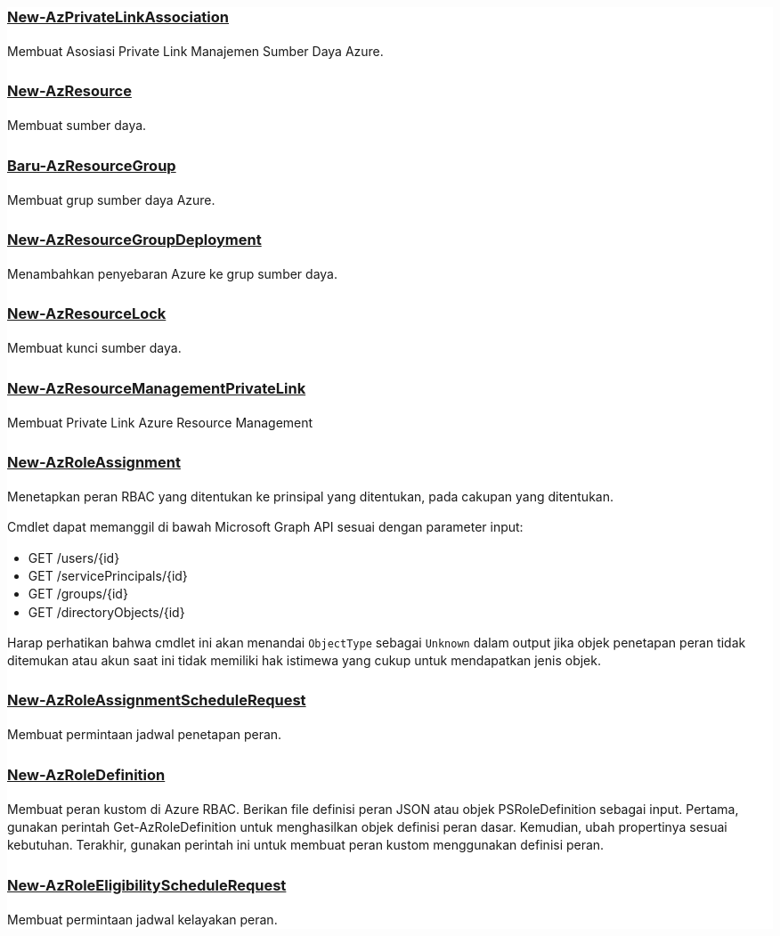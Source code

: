### [New-AzPrivateLinkAssociation](New-AzPrivateLinkAssociation.md)
Membuat Asosiasi Private Link Manajemen Sumber Daya Azure.

### [New-AzResource](New-AzResource.md)
Membuat sumber daya.

### [Baru-AzResourceGroup](New-AzResourceGroup.md)
Membuat grup sumber daya Azure.

### [New-AzResourceGroupDeployment](New-AzResourceGroupDeployment.md)
Menambahkan penyebaran Azure ke grup sumber daya.

### [New-AzResourceLock](New-AzResourceLock.md)
Membuat kunci sumber daya.

### [New-AzResourceManagementPrivateLink](New-AzResourceManagementPrivateLink.md)
Membuat Private Link Azure Resource Management

### [New-AzRoleAssignment](New-AzRoleAssignment.md)
Menetapkan peran RBAC yang ditentukan ke prinsipal yang ditentukan, pada cakupan yang ditentukan.

Cmdlet dapat memanggil di bawah Microsoft Graph API sesuai dengan parameter input:

- GET /users/{id}
- GET /servicePrincipals/{id}
- GET /groups/{id}
- GET /directoryObjects/{id}

Harap perhatikan bahwa cmdlet ini akan menandai `ObjectType` sebagai `Unknown` dalam output jika objek penetapan peran tidak ditemukan atau akun saat ini tidak memiliki hak istimewa yang cukup untuk mendapatkan jenis objek.

### [New-AzRoleAssignmentScheduleRequest](New-AzRoleAssignmentScheduleRequest.md)
Membuat permintaan jadwal penetapan peran.

### [New-AzRoleDefinition](New-AzRoleDefinition.md)
Membuat peran kustom di Azure RBAC.
Berikan file definisi peran JSON atau objek PSRoleDefinition sebagai input.
Pertama, gunakan perintah Get-AzRoleDefinition untuk menghasilkan objek definisi peran dasar.
Kemudian, ubah propertinya sesuai kebutuhan.
Terakhir, gunakan perintah ini untuk membuat peran kustom menggunakan definisi peran.

### [New-AzRoleEligibilityScheduleRequest](New-AzRoleEligibilityScheduleRequest.md)
Membuat permintaan jadwal kelayakan peran.
